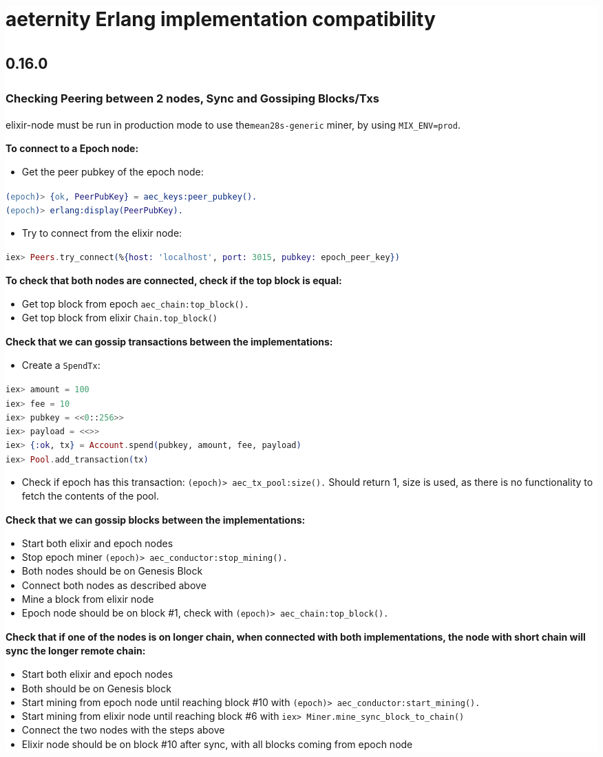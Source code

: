 # aeternity Erlang implementation compatibility

## 0.16.0
### Checking Peering between 2 nodes, Sync and Gossiping Blocks/Txs
elixir-node must be run in production mode to use the`mean28s-generic` miner, by using `MIX_ENV=prod`.  

**To connect to a Epoch node:**
- Get the peer pubkey of the epoch node: 
```erlang
(epoch)> {ok, PeerPubKey} = aec_keys:peer_pubkey().
(epoch)> erlang:display(PeerPubKey).
```
- Try to connect from the elixir node: 
```elixir
iex> Peers.try_connect(%{host: 'localhost', port: 3015, pubkey: epoch_peer_key})
```

**To check that both nodes are connected, check if the top block is equal:**
- Get top block from epoch `aec_chain:top_block().`
- Get top block from elixir `Chain.top_block()` 

**Check that we can gossip transactions between the implementations:**
- Create a `SpendTx`:
```elixir
iex> amount = 100
iex> fee = 10
iex> pubkey = <<0::256>>
iex> payload = <<>>
iex> {:ok, tx} = Account.spend(pubkey, amount, fee, payload)
iex> Pool.add_transaction(tx)
```
- Check if epoch has this transaction: `(epoch)> aec_tx_pool:size().` Should return 1, size is used, as there is no functionality to fetch the contents of the pool.

**Check that we can gossip blocks between the implementations:**
- Start both elixir and epoch nodes
- Stop epoch miner `(epoch)> aec_conductor:stop_mining().`
- Both nodes should be on Genesis Block
- Connect both nodes as described above
- Mine a block from elixir node
- Epoch node should be on block #1, check with `(epoch)> aec_chain:top_block().`

**Check that if one of the nodes is on longer chain, when connected with both implementations, the node with short chain will sync the longer remote chain:**

- Start both elixir and epoch nodes
- Both should be on Genesis block
- Start mining from epoch node until reaching block #10 with `(epoch)> aec_conductor:start_mining().`
- Start mining from elixir node until reaching block #6 with `iex> Miner.mine_sync_block_to_chain()`
- Connect the two nodes with the steps above
- Elixir node should be on block #10 after sync, with all blocks coming from epoch node
